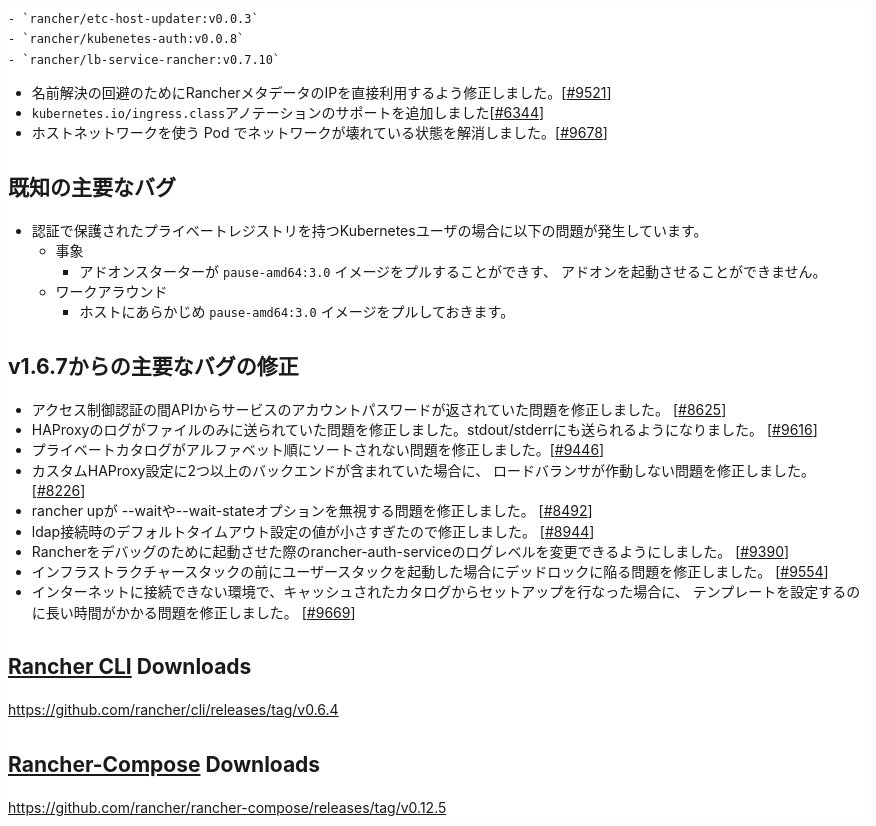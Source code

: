     - `rancher/etc-host-updater:v0.0.3`
    - `rancher/kubenetes-auth:v0.0.8`
    - `rancher/lb-service-rancher:v0.7.10`
  - 名前解決の回避のためにRancherメタデータのIPを直接利用するよう修正しました。[[#9521](https://github.com/rancher/rancher/issues/9521)] 
  - `kubernetes.io/ingress.class`アノテーションのサポートを追加しました[[#6344](https://github.com/rancher/rancher/issues/6344)]
  - ホストネットワークを使う Pod でネットワークが壊れている状態を解消しました。[[#9678](https://github.com/rancher/rancher/issues/9678)]


## 既知の主要なバグ
- 認証で保護されたプライベートレジストリを持つKubernetesユーザの場合に以下の問題が発生しています。
  - 事象
    - アドオンスターターが `pause-amd64:3.0` イメージをプルすることができす、
      アドオンを起動させることができません。
  - ワークアラウンド
    - ホストにあらかじめ `pause-amd64:3.0` イメージをプルしておきます。

## v1.6.7からの主要なバグの修正
- アクセス制御認証の間APIからサービスのアカウントパスワードが返されていた問題を修正しました。
  [[#8625](https://github.com/rancher/rancher/issues/8625)]
- HAProxyのログがファイルのみに送られていた問題を修正しました。stdout/stderrにも送られるようになりました。
  [[#9616](https://github.com/rancher/rancher/issues/9616)]
- プライベートカタログがアルファベット順にソートされない問題を修正しました。[[#9446](https://github.com/rancher/rancher/issues/9446)]
- カスタムHAProxy設定に2つ以上のバックエンドが含まれていた場合に、
  ロードバランサが作動しない問題を修正しました。
  [[#8226](https://github.com/rancher/rancher/issues/8226)]
- rancher upが --waitや--wait-stateオプションを無視する問題を修正しました。
  [[#8492](https://github.com/rancher/rancher/issues/8492)]
- ldap接続時のデフォルトタイムアウト設定の値が小さすぎたので修正しました。
  [[#8944](https://github.com/rancher/rancher/issues/8944)]
- Rancherをデバッグのために起動させた際のrancher-auth-serviceのログレベルを変更できるようにしました。
  [[#9390](https://github.com/rancher/rancher/issues/9390)]
- インフラストラクチャースタックの前にユーザースタックを起動した場合にデッドロックに陥る問題を修正しました。
  [[#9554](https://github.com/rancher/rancher/issues/9554)]
- インターネットに接続できない環境で、キャッシュされたカタログからセットアップを行なった場合に、
  テンプレートを設定するのに長い時間がかかる問題を修正しました。
  [[#9669](https://github.com/rancher/rancher/issues/9669)]

## [Rancher CLI](http://docs.rancher.com/rancher/v1.6/en/cli/) Downloads

https://github.com/rancher/cli/releases/tag/v0.6.4

## [Rancher-Compose](http://docs.rancher.com/rancher/v1.6/en/cattle/rancher-compose/) Downloads

https://github.com/rancher/rancher-compose/releases/tag/v0.12.5